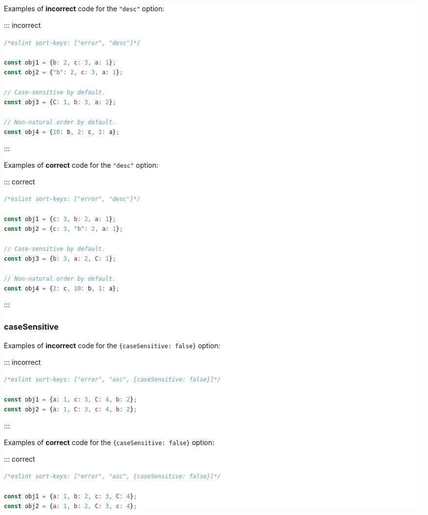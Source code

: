 Examples of **incorrect** code for the `"desc"` option:

::: incorrect

```js
/*eslint sort-keys: ["error", "desc"]*/

const obj1 = {b: 2, c: 3, a: 1};
const obj2 = {"b": 2, c: 3, a: 1};

// Case-sensitive by default.
const obj3 = {C: 1, b: 3, a: 2};

// Non-natural order by default.
const obj4 = {10: b, 2: c, 1: a};
```

:::

Examples of **correct** code for the `"desc"` option:

::: correct

```js
/*eslint sort-keys: ["error", "desc"]*/

const obj1 = {c: 3, b: 2, a: 1};
const obj2 = {c: 3, "b": 2, a: 1};

// Case-sensitive by default.
const obj3 = {b: 3, a: 2, C: 1};

// Non-natural order by default.
const obj4 = {2: c, 10: b, 1: a};
```

:::

### caseSensitive

Examples of **incorrect** code for the `{caseSensitive: false}` option:

::: incorrect

```js
/*eslint sort-keys: ["error", "asc", {caseSensitive: false}]*/

const obj1 = {a: 1, c: 3, C: 4, b: 2};
const obj2 = {a: 1, C: 3, c: 4, b: 2};
```

:::

Examples of **correct** code for the `{caseSensitive: false}` option:

::: correct

```js
/*eslint sort-keys: ["error", "asc", {caseSensitive: false}]*/

const obj1 = {a: 1, b: 2, c: 3, C: 4};
const obj2 = {a: 1, b: 2, C: 3, c: 4};
```
